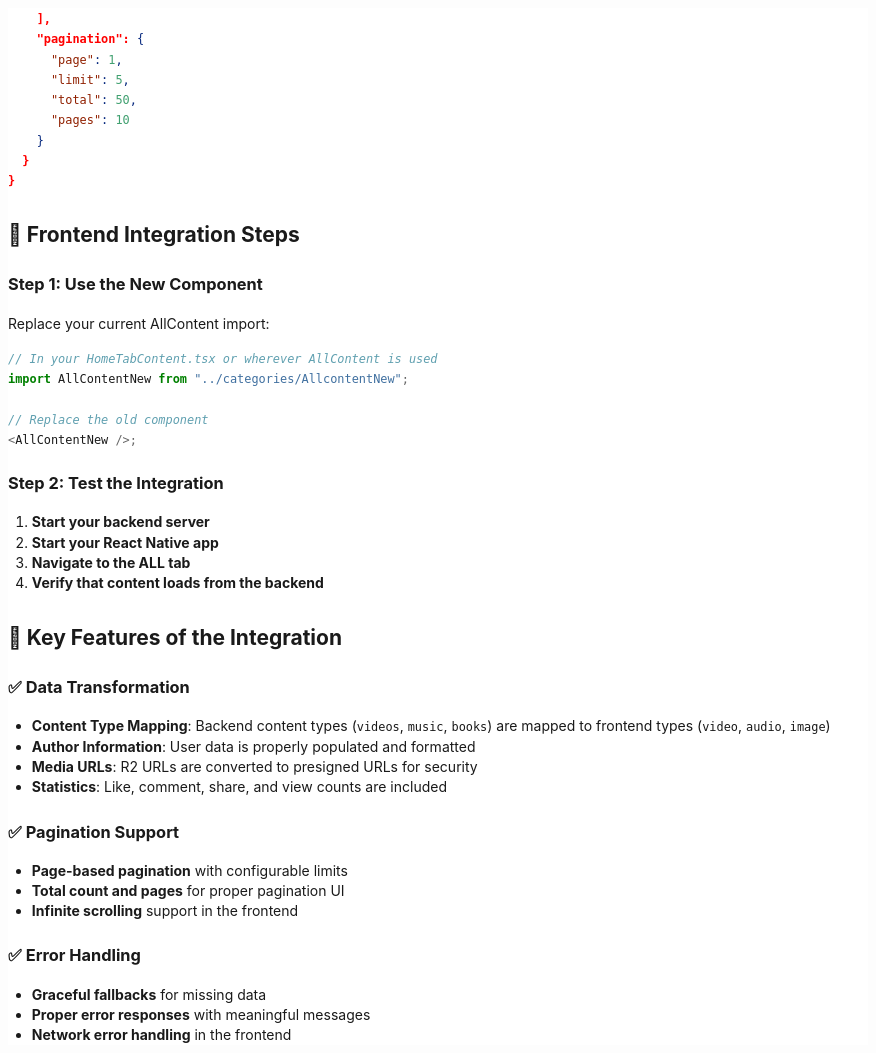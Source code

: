 ```json
    ],
    "pagination": {
      "page": 1,
      "limit": 5,
      "total": 50,
      "pages": 10
    }
  }
}
```

## 🚀 Frontend Integration Steps

### Step 1: Use the New Component

Replace your current AllContent import:

```typescript
// In your HomeTabContent.tsx or wherever AllContent is used
import AllContentNew from "../categories/AllcontentNew";

// Replace the old component
<AllContentNew />;
```

### Step 2: Test the Integration

1. **Start your backend server**
2. **Start your React Native app**
3. **Navigate to the ALL tab**
4. **Verify that content loads from the backend**

## 🔧 Key Features of the Integration

### ✅ Data Transformation

- **Content Type Mapping**: Backend content types (`videos`, `music`, `books`) are mapped to frontend types (`video`, `audio`, `image`)
- **Author Information**: User data is properly populated and formatted
- **Media URLs**: R2 URLs are converted to presigned URLs for security
- **Statistics**: Like, comment, share, and view counts are included

### ✅ Pagination Support

- **Page-based pagination** with configurable limits
- **Total count and pages** for proper pagination UI
- **Infinite scrolling** support in the frontend

### ✅ Error Handling

- **Graceful fallbacks** for missing data
- **Proper error responses** with meaningful messages
- **Network error handling** in the frontend
